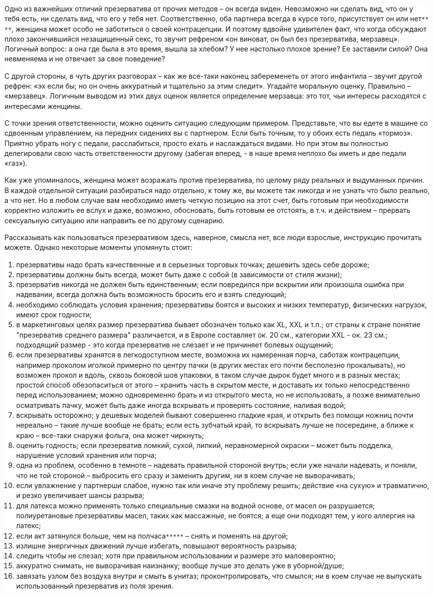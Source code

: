 Одно из важнейших отличий презерватива  от прочих методов – он всегда виден. Невозможно ни сделать вид, что он у тебя есть, ни сделать вид, что его у тебя нет. Соответственно, оба партнера всегда в курсе того, присутствует он или нет`****`, женщина может особо не заботиться о своей контрацепции. И поэтому вдвойне удивителен факт, что когда обсуждают плохо закончившийся незащищенный секс, то звучит рефреном «он виноват, он был без презерватива, мерзавец». Логичный вопрос: а она где была в это время, вышла за хлебом? У нее настолько плохое зрение? Ее заставили силой? Она невменяема и не отвечает за свое поведение?

С другой стороны, в чуть других разговорах – как же все-таки наконец забеременеть от этого инфантила – звучит другой рефрен: «эх если бы; но он очень аккуратный и тщательно за этим следит». Угадайте моральную оценку. Правильно – «мерзавец». Логичным выводом из этих двух оценок является определение мерзавца: это тот, чьи интересы расходятся с интересами женщины.

С точки зрения ответственности, можно оценить ситуацию следующим примером. Представьте, что вы едете в машине со сдвоенным управлением, на передних сидениях вы с партнером. Если быть точным, то у обоих есть педаль «тормоз». Приятно убрать ногу с педали, расслабиться, просто ехать и наслаждаться видами. Но при этом вы полностью делегировали свою часть ответственности другому (забегая вперед, - в наше время неплохо бы иметь и две педали «газ»).

Как уже упоминалось, женщина может возражать против презерватива, по целому ряду реальных и выдуманных причин. В каждой отдельной ситуации разбираться надо отдельно, к тому же, вы можете так никогда и не узнать что было реально, а что нет. Но в любом случае вам необходимо иметь четкую позицию на этот счет, быть готовым при необходимости корректно изложить ее вслух и даже, возможно, обосновать, быть готовым ее отстоять, в т.ч. и действием – прервать сексуальную ситуацию или направить ее по другому сценарию.

Рассказывать как пользоваться презервативом здесь, наверное, смысла нет, все люди взрослые, инструкцию прочитать можете. Однако некоторые моменты упомянуть стоит:

1. презервативы надо брать качественные и в серьезных торговых точках; дешевить здесь себе дороже;
2. презервативы должны быть всегда, может быть даже с собой (в зависимости от стиля жизни);
3. презерватив никогда не должен быть единственным; если повредился при вскрытии или произошла ошибка при надевании, всегда должна быть возможность бросить его и взять следующий;
4. необходимо соблюдать условия хранения; презервативы боятся и высоких и низких температур, физических нагрузок, имеют срок годности;
5. в маркетинговых целях размер презерватива бывает обозначен только как XL, XXL и т.п.; от страны к стране понятие "презерватив среднего размера" различается, и в Европе составляет ок. 20 см., категории XXL - ок. 23 см.; подходящий размер - это когда презерватив не слезает и не причиняет болевых ощущений;
6. если презервативы хранятся в легкодоступном месте, возможна их намеренная порча, саботаж контрацепции, например проколом иголкой примерно по центру пачки (в других местах его почти бесполезно прокалывать), но возможен прокол и вдоль, сквозь боковой шов упаковки, в таком случае дырок будет много и в разных местах; простой способ обезопаситься от этого – хранить часть в скрытом месте, и доставать их только непосредственно перед использованием; можно одновременно брать и из открытого места, но не использовать, а позже внимательно осматривать пачку, может быть даже иногда вскрывать и проверять состояние, наливая водой;
7. вскрывать осторожно; у дешевых моделей бывают совершенно гладкие края, и открыть без помощи ножниц почти нереально – такие лучше вообще не брать; если есть зубчатый край, то вскрывать лучше не посередине, а ближе к краю – все-таки снаружи фольга, она может чиркнуть;
8. оценить годность; если презерватив ломкий, сухой, липкий, неравномерной окраски – может быть подделка, нарушение условий хранения или порча;
9. одна из проблем, особенно в темноте – надевать правильной стороной внутрь; если уже начали надевать, и поняли, что не той стороной – выбросить его сразу и заменить другим, ни в коем случае не выворачивать;
10. если увлажнение у партнерши слабое, нужно так или иначе эту проблему решить; действие «на сухую» и травматично, и резко увеличивает шансы разрыва;
11. для латекса можно применять только специальные смазки на водной основе, от масел он разрушается; полиуретановые презервативы масел, таких как массажные, не боятся; а еще они подходят тем, у кого аллергия на латекс;
12. если акт затянулся больше, чем на полчаса`*****` – снять и поменять на другой;
13. излишне энергичных движений лучше избегать, повышают вероятность разрыва;
14. следить чтобы не слезал; хотя при правильном использовании и размере это маловероятно;
15. аккуратно снимать, не выворачивая наизнанку; вообще лучше это делать уже в уборной/душе;
16. завязать узлом без воздуха внутри и смыть в унитаз; проконтролировать, что смылся; ни в коем случае не выпускать использованный презерватив из поля зрения.

